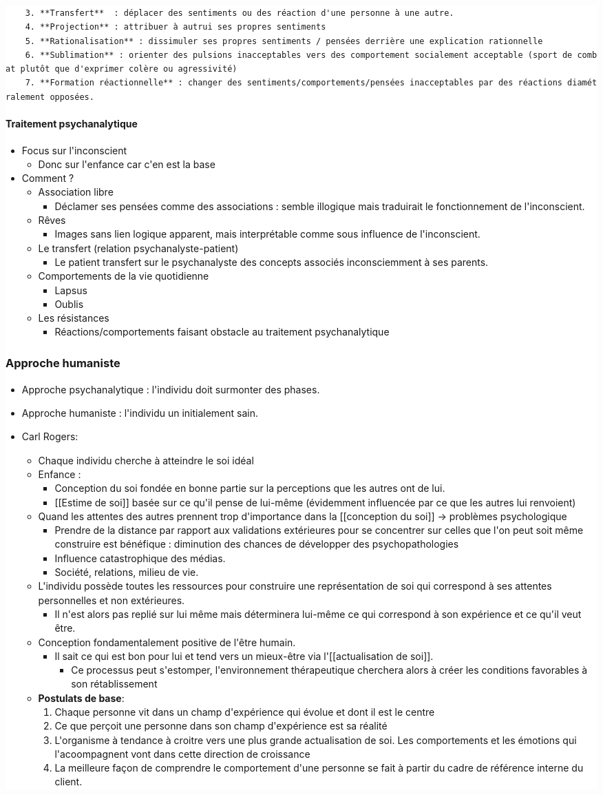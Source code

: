 		3. **Transfert**  : déplacer des sentiments ou des réaction d'une personne à une autre.
		4. **Projection** : attribuer à autrui ses propres sentiments 
		5. **Rationalisation** : dissimuler ses propres sentiments / pensées derrière une explication rationnelle
		6. **Sublimation** : orienter des pulsions inacceptables vers des comportement socialement acceptable (sport de combat plutôt que d'exprimer colère ou agressivité)
		7. **Formation réactionnelle** : changer des sentiments/comportements/pensées inacceptables par des réactions diamétralement opposées.
#### Traitement psychanalytique

- Focus sur l'inconscient 
	- Donc sur l'enfance car c'en est la base
- Comment ? 
	- Association libre 
		- Déclamer ses pensées comme des associations : semble illogique mais traduirait le fonctionnement de l'inconscient.
	- Rêves
		- Images sans lien logique apparent, mais interprétable comme sous influence de l'inconscient. 
	- Le transfert (relation psychanalyste-patient)
		- Le patient transfert sur le psychanalyste des concepts associés inconsciemment à ses parents. 
	- Comportements de la vie quotidienne
		- Lapsus 
		- Oublis
	- Les résistances
		- Réactions/comportements faisant obstacle au traitement psychanalytique

### Approche humaniste

- Approche psychanalytique : l'individu doit surmonter des phases. 
- Approche humaniste : l'individu un initialement sain.

- Carl Rogers:
	- Chaque individu cherche à atteindre le soi idéal
	- Enfance : 
		- Conception du soi fondée en bonne partie sur la perceptions que les autres ont de lui.
		- [[Estime de soi]] basée sur ce qu'il pense de lui-même (évidemment influencée par ce que les autres lui renvoient)
	- Quand les attentes des autres prennent trop d'importance dans la [[conception du soi]] -> problèmes psychologique
		- Prendre de la distance par rapport aux validations extérieures pour se concentrer sur celles que l'on peut soit même construire est bénéfique : diminution des chances de développer des psychopathologies
		- Influence catastrophique des médias. 
		- Société, relations, milieu de vie.
	- L'individu possède toutes les ressources pour construire une représentation de soi qui correspond à ses attentes personnelles et non extérieures.
		- Il n'est alors pas replié sur lui même mais déterminera lui-même ce qui correspond à son expérience et ce qu'il veut être. 
	- Conception fondamentalement positive de l'être humain.
		- Il sait ce qui est bon pour lui et tend vers un  mieux-être via l'[[actualisation de soi]]. 
			- Ce processus peut s'estomper, l'environnement thérapeutique cherchera alors à créer les conditions favorables à son rétablissement
	- **Postulats de base**:
		1. Chaque personne vit dans un champ d'expérience qui évolue et dont il est le centre
		2. Ce que perçoit une personne dans son champ d'expérience est sa réalité 
		3. L'organisme à tendance à croitre vers une plus grande actualisation de soi. Les comportements et les émotions qui l'acoompagnent vont dans cette direction de croissance
		4. La meilleure façon de comprendre le comportement d'une personne se fait à partir du cadre de référence interne du client. 
